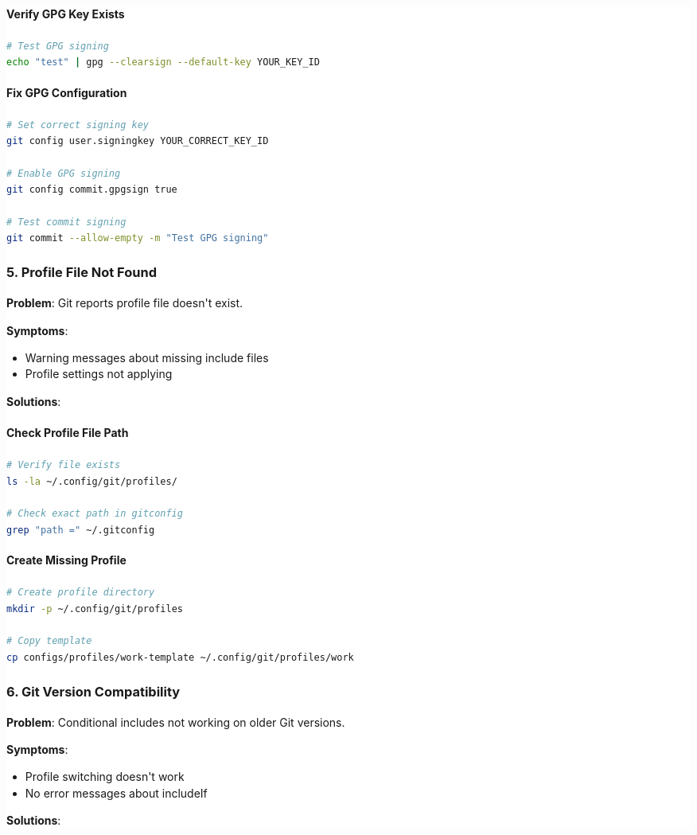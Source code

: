 #### Verify GPG Key Exists
```bash
# Test GPG signing
echo "test" | gpg --clearsign --default-key YOUR_KEY_ID
```

#### Fix GPG Configuration
```bash
# Set correct signing key
git config user.signingkey YOUR_CORRECT_KEY_ID

# Enable GPG signing
git config commit.gpgsign true

# Test commit signing
git commit --allow-empty -m "Test GPG signing"
```

### 5. Profile File Not Found

**Problem**: Git reports profile file doesn't exist.

**Symptoms**:
- Warning messages about missing include files
- Profile settings not applying

**Solutions**:

#### Check Profile File Path
```bash
# Verify file exists
ls -la ~/.config/git/profiles/

# Check exact path in gitconfig
grep "path =" ~/.gitconfig
```

#### Create Missing Profile
```bash
# Create profile directory
mkdir -p ~/.config/git/profiles

# Copy template
cp configs/profiles/work-template ~/.config/git/profiles/work
```

### 6. Git Version Compatibility

**Problem**: Conditional includes not working on older Git versions.

**Symptoms**:
- Profile switching doesn't work
- No error messages about includeIf

**Solutions**:
